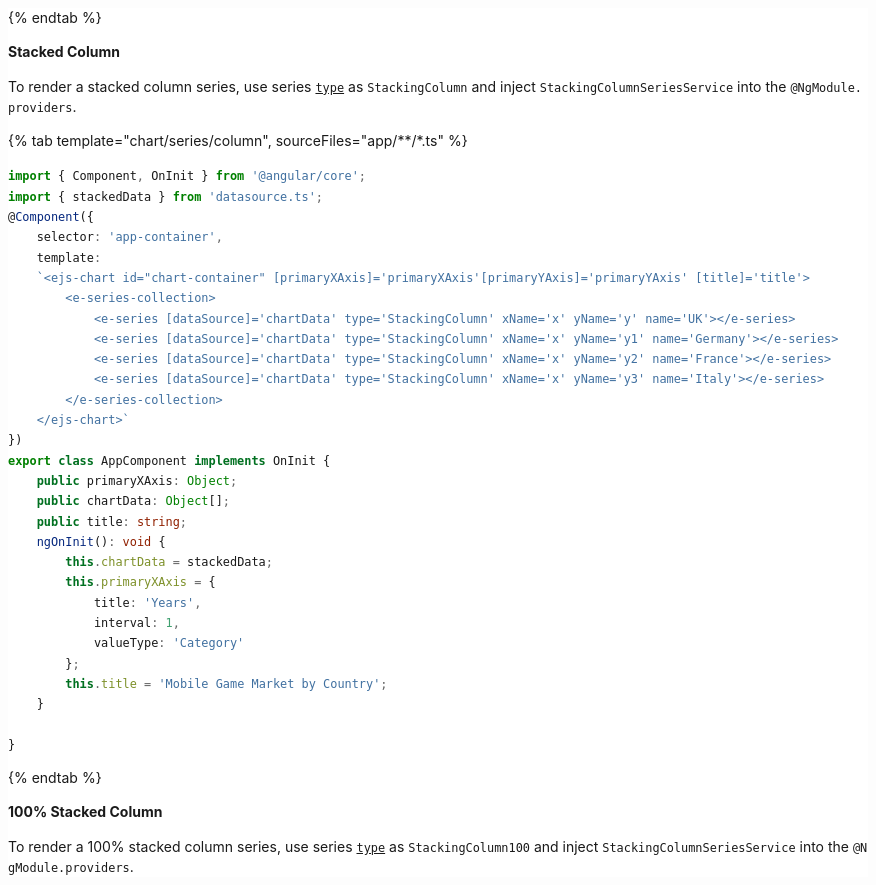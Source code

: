 {% endtab %}

**Stacked Column**

To render a stacked column series, use series [`type`](../api/chart/seriesDirective/#type) as `StackingColumn` and inject
`StackingColumnSeriesService` into the `@NgModule.providers`.

{% tab template="chart/series/column", sourceFiles="app/**/*.ts" %}

```typescript
import { Component, OnInit } from '@angular/core';
import { stackedData } from 'datasource.ts';
@Component({
    selector: 'app-container',
    template:
    `<ejs-chart id="chart-container" [primaryXAxis]='primaryXAxis'[primaryYAxis]='primaryYAxis' [title]='title'>
        <e-series-collection>
            <e-series [dataSource]='chartData' type='StackingColumn' xName='x' yName='y' name='UK'></e-series>
            <e-series [dataSource]='chartData' type='StackingColumn' xName='x' yName='y1' name='Germany'></e-series>
            <e-series [dataSource]='chartData' type='StackingColumn' xName='x' yName='y2' name='France'></e-series>
            <e-series [dataSource]='chartData' type='StackingColumn' xName='x' yName='y3' name='Italy'></e-series>
        </e-series-collection>
    </ejs-chart>`
})
export class AppComponent implements OnInit {
    public primaryXAxis: Object;
    public chartData: Object[];
    public title: string;
    ngOnInit(): void {
        this.chartData = stackedData;
        this.primaryXAxis = {
            title: 'Years',
            interval: 1,
            valueType: 'Category'
        };
        this.title = 'Mobile Game Market by Country';
    }

}
```

{% endtab %}

**100% Stacked Column**

To render a 100% stacked column series, use series [`type`](../api/chart/seriesDirective/#type) as `StackingColumn100` and
inject `StackingColumnSeriesService` into the `@NgModule.providers`.
